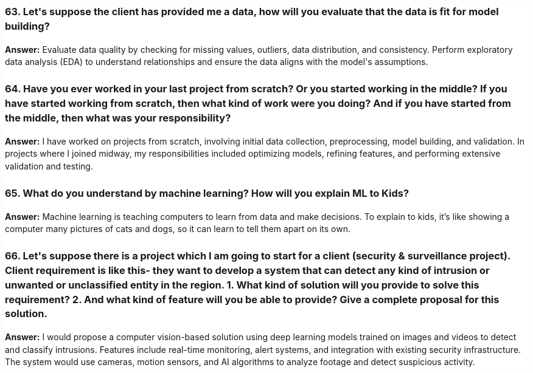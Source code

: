 ### 63. Let's suppose the client has provided me a data, how will you evaluate that the data is fit for model building?
**Answer:** Evaluate data quality by checking for missing values, outliers, data distribution, and consistency. Perform exploratory data analysis (EDA) to understand relationships and ensure the data aligns with the model's assumptions.

### 64. Have you ever worked in your last project from scratch? Or you started working in the middle? If you have started working from scratch, then what kind of work were you doing? And if you have started from the middle, then what was your responsibility?
**Answer:** I have worked on projects from scratch, involving initial data collection, preprocessing, model building, and validation. In projects where I joined midway, my responsibilities included optimizing models, refining features, and performing extensive validation and testing.

### 65. What do you understand by machine learning? How will you explain ML to Kids?
**Answer:** Machine learning is teaching computers to learn from data and make decisions. To explain to kids, it’s like showing a computer many pictures of cats and dogs, so it can learn to tell them apart on its own.

### 66. Let's suppose there is a project which I am going to start for a client (security & surveillance project). Client requirement is like this- they want to develop a system that can detect any kind of intrusion or unwanted or unclassified entity in the region. 1. What kind of solution will you provide to solve this requirement? 2. And what kind of feature will you be able to provide? Give a complete proposal for this solution.
**Answer:** I would propose a computer vision-based solution using deep learning models trained on images and videos to detect and classify intrusions. Features include real-time monitoring, alert systems, and integration with existing security infrastructure. The system would use cameras, motion sensors, and AI algorithms to analyze footage and detect suspicious activity.

